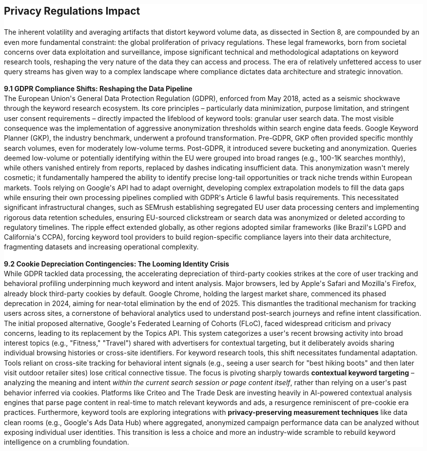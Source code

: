 ## Privacy Regulations Impact

The inherent volatility and averaging artifacts that distort keyword volume data, as dissected in Section 8, are compounded by an even more fundamental constraint: the global proliferation of privacy regulations. These legal frameworks, born from societal concerns over data exploitation and surveillance, impose significant technical and methodological adaptations on keyword research tools, reshaping the very nature of the data they can access and process. The era of relatively unfettered access to user query streams has given way to a complex landscape where compliance dictates data architecture and strategic innovation.

**9.1 GDPR Compliance Shifts: Reshaping the Data Pipeline**  
The European Union's General Data Protection Regulation (GDPR), enforced from May 2018, acted as a seismic shockwave through the keyword research ecosystem. Its core principles – particularly data minimization, purpose limitation, and stringent user consent requirements – directly impacted the lifeblood of keyword tools: granular user search data. The most visible consequence was the implementation of aggressive anonymization thresholds within search engine data feeds. Google Keyword Planner (GKP), the industry benchmark, underwent a profound transformation. Pre-GDPR, GKP often provided specific monthly search volumes, even for moderately low-volume terms. Post-GDPR, it introduced severe bucketing and anonymization. Queries deemed low-volume or potentially identifying within the EU were grouped into broad ranges (e.g., 100-1K searches monthly), while others vanished entirely from reports, replaced by dashes indicating insufficient data. This anonymization wasn't merely cosmetic; it fundamentally hampered the ability to identify precise long-tail opportunities or track niche trends within European markets. Tools relying on Google's API had to adapt overnight, developing complex extrapolation models to fill the data gaps while ensuring their own processing pipelines complied with GDPR's Article 6 lawful basis requirements. This necessitated significant infrastructural changes, such as SEMrush establishing segregated EU user data processing centers and implementing rigorous data retention schedules, ensuring EU-sourced clickstream or search data was anonymized or deleted according to regulatory timelines. The ripple effect extended globally, as other regions adopted similar frameworks (like Brazil's LGPD and California's CCPA), forcing keyword tool providers to build region-specific compliance layers into their data architecture, fragmenting datasets and increasing operational complexity.

**9.2 Cookie Depreciation Contingencies: The Looming Identity Crisis**  
While GDPR tackled data processing, the accelerating depreciation of third-party cookies strikes at the core of user tracking and behavioral profiling underpinning much keyword and intent analysis. Major browsers, led by Apple's Safari and Mozilla's Firefox, already block third-party cookies by default. Google Chrome, holding the largest market share, commenced its phased deprecation in 2024, aiming for near-total elimination by the end of 2025. This dismantles the traditional mechanism for tracking users across sites, a cornerstone of behavioral analytics used to understand post-search journeys and refine intent classification. The initial proposed alternative, Google's Federated Learning of Cohorts (FLoC), faced widespread criticism and privacy concerns, leading to its replacement by the Topics API. This system categorizes a user's recent browsing activity into broad interest topics (e.g., "Fitness," "Travel") shared with advertisers for contextual targeting, but it deliberately avoids sharing individual browsing histories or cross-site identifiers. For keyword research tools, this shift necessitates fundamental adaptation. Tools reliant on cross-site tracking for behavioral intent signals (e.g., seeing a user search for "best hiking boots" and then later visit outdoor retailer sites) lose critical connective tissue. The focus is pivoting sharply towards **contextual keyword targeting** – analyzing the meaning and intent *within the current search session or page content itself*, rather than relying on a user's past behavior inferred via cookies. Platforms like Criteo and The Trade Desk are investing heavily in AI-powered contextual analysis engines that parse page content in real-time to match relevant keywords and ads, a resurgence reminiscent of pre-cookie era practices. Furthermore, keyword tools are exploring integrations with **privacy-preserving measurement techniques** like data clean rooms (e.g., Google's Ads Data Hub) where aggregated, anonymized campaign performance data can be analyzed without exposing individual user identities. This transition is less a choice and more an industry-wide scramble to rebuild keyword intelligence on a crumbling foundation.

